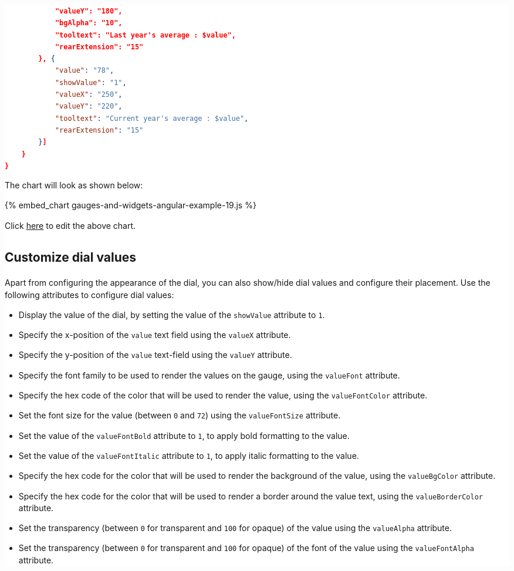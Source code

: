 ```json
            "valueY": "180",
            "bgAlpha": "10",
            "tooltext": "Last year's average : $value",
            "rearExtension": "15"
        }, {
            "value": "78",
            "showValue": "1",
            "valueX": "250",
            "valueY": "220",
            "tooltext": "Current year's average : $value",
            "rearExtension": "15"
        }]
    }
}
```

The chart will look as shown below:

{% embed_chart gauges-and-widgets-angular-example-19.js %}

Click [here](http://jsfiddle.net/fusioncharts/7L2PT/ "@@open-newtab") to edit the above chart.

## Customize dial values

Apart from configuring the appearance of the dial, you can also show/hide dial values and configure their placement. Use the following attributes to configure dial values:

* Display the value of the dial, by setting the value of the `showValue` attribute to `1`.

* Specify the x-position of the `value` text field using the `valueX` attribute.

* Specify the y-position of the `value` text-field using the `valueY` attribute.

* Specify the font family to be used to render the values on the gauge, using the `valueFont` attribute.

* Specify the hex code of the color that will be used to render the value, using the `valueFontColor` attribute.

* Set the font size for the value (between `0` and `72`) using the `valueFontSize` attribute.

* Set the value of the `valueFontBold` attribute to `1`, to apply bold formatting to the value.

* Set the value of the `valueFontItalic` attribute to `1`, to apply italic formatting to the value.

* Specify the hex code for the color that will be used to render the background of the value, using the `valueBgColor` attribute.

* Specify the hex code for the color that will be used to render a border around the value text, using the `valueBorderColor` attribute.

* Set the transparency (between `0` for transparent and `100` for opaque) of the value using the `valueAlpha` attribute.

* Set the transparency (between `0` for transparent and `100` for opaque) of the font of the value using the `valueFontAlpha` attribute.
